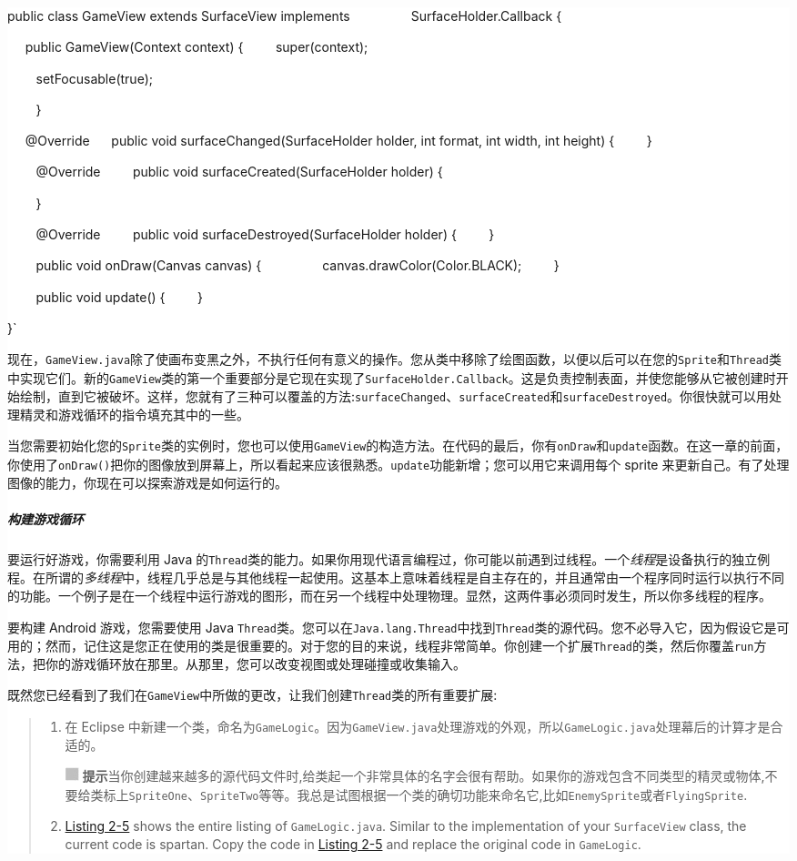 public class GameView extends SurfaceView implements
                SurfaceHolder.Callback {

     public GameView(Context context) {
        super(context);

        setFocusable(true);

        }

     @Override
     public void surfaceChanged(SurfaceHolder holder, int format, int width, int height) {
        }

        @Override
        public void surfaceCreated(SurfaceHolder holder) {

        }

        @Override
        public void surfaceDestroyed(SurfaceHolder holder) {
        }

        public void onDraw(Canvas canvas) {
                canvas.drawColor(Color.BLACK);
        }

        public void update() {
        }

}`

现在，`GameView.java`除了使画布变黑之外，不执行任何有意义的操作。您从类中移除了绘图函数，以便以后可以在您的`Sprite`和`Thread`类中实现它们。新的`GameView`类的第一个重要部分是它现在实现了`SurfaceHolder.Callback`。这是负责控制表面，并使您能够从它被创建时开始绘制，直到它被破坏。这样，您就有了三种可以覆盖的方法:`surfaceChanged`、`surfaceCreated`和`surfaceDestroyed`。你很快就可以用处理精灵和游戏循环的指令填充其中的一些。

当您需要初始化您的`Sprite`类的实例时，您也可以使用`GameView`的构造方法。在代码的最后，你有`onDraw`和`update`函数。在这一章的前面，你使用了`onDraw()`把你的图像放到屏幕上，所以看起来应该很熟悉。`update`功能新增；您可以用它来调用每个 sprite 来更新自己。有了处理图像的能力，你现在可以探索游戏是如何运行的。

##### 构建游戏循环

要运行好游戏，你需要利用 Java 的`Thread`类的能力。如果你用现代语言编程过，你可能以前遇到过线程。一个*线程*是设备执行的独立例程。在所谓的*多线程*中，线程几乎总是与其他线程一起使用。这基本上意味着线程是自主存在的，并且通常由一个程序同时运行以执行不同的功能。一个例子是在一个线程中运行游戏的图形，而在另一个线程中处理物理。显然，这两件事必须同时发生，所以你多线程的程序。

要构建 Android 游戏，您需要使用 Java `Thread`类。您可以在`Java.lang.Thread`中找到`Thread`类的源代码。您不必导入它，因为假设它是可用的；然而，记住这是您正在使用的类是很重要的。对于您的目的来说，线程非常简单。你创建一个扩展`Thread`的类，然后你覆盖`run`方法，把你的游戏循环放在那里。从那里，您可以改变视图或处理碰撞或收集输入。

既然您已经看到了我们在`GameView`中所做的更改，让我们创建`Thread`类的所有重要扩展:

> 1.  在 Eclipse 中新建一个类，命名为`GameLogic`。因为`GameView.java`处理游戏的外观，所以`GameLogic.java`处理幕后的计算才是合适的。
>     
>     ![images](img/square.jpg) **提示**当你创建越来越多的源代码文件时,给类起一个非常具体的名字会很有帮助。如果你的游戏包含不同类型的精灵或物体,不要给类标上`SpriteOne`、`SpriteTwo`等等。我总是试图根据一个类的确切功能来命名它,比如`EnemySprite`或者`FlyingSprite`.
>     
>     
> 2.  [Listing 2-5](#list_2_5) shows the entire listing of `GameLogic.java`. Similar to the implementation of your `SurfaceView` class, the current code is spartan. Copy the code in [Listing 2-5](#list_2_5) and replace the original code in `GameLogic`.
